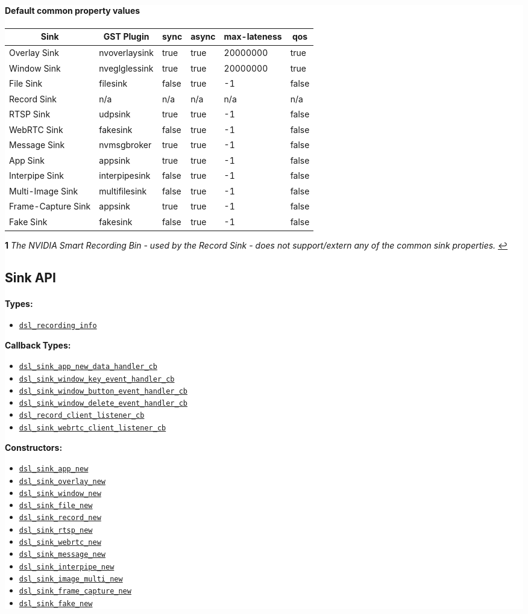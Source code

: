 #### Default common property values
| Sink               |  GST Plugin   | sync  | async | max-lateness |  qos  |
| -------------------|---------------|-------|------ | ------------ | ----- |
| Overlay Sink       | nvoverlaysink | true  | true  |   20000000   | true  |
| Window Sink        | nveglglessink | true  | true  |   20000000   | true  |
| File Sink          | filesink      | false | true  |      -1      | false |
| Record Sink        | n/a           |  n/a  |  n/a  |      n/a     |  n/a  |
| RTSP Sink          | udpsink       | true  | true  |      -1      | false |
| WebRTC Sink        | fakesink      | false | true  |      -1      | false |
| Message Sink       | nvmsgbroker   | true  | true  |      -1      | false |
| App Sink           | appsink       | true  | true  |      -1      | false |
| Interpipe Sink     | interpipesink | false | true  |      -1      | false |
| Multi-Image Sink   | multifilesink | false | true  |      -1      | false |
| Frame-Capture Sink | appsink       | true  | true  |      -1      | false |
| Fake Sink          | fakesink      | false | true  |      -1      | false |

<b id="f1">1</b> _The NVIDIA Smart Recording Bin - used by the Record Sink - does not support/extern any of the common sink properties._ [↩](#a1)

## Sink API
**Types:**
* [`dsl_recording_info`](#dsl_recording_info)

**Callback Types:**
* [`dsl_sink_app_new_data_handler_cb`](#dsl_sink_app_new_data_handler_cb)
* [`dsl_sink_window_key_event_handler_cb`](#dsl_sink_window_key_event_handler_cb)
* [`dsl_sink_window_button_event_handler_cb`](#dsl_sink_window_button_event_handler_cb)
* [`dsl_sink_window_delete_event_handler_cb`](#dsl_sink_window_delete_event_handler_cb)
* [`dsl_record_client_listener_cb`](#dsl_record_client_listener_cb)
* [`dsl_sink_webrtc_client_listener_cb`](#dsl_sink_webrtc_client_listener_cb)

**Constructors:**
* [`dsl_sink_app_new`](#dsl_sink_app_new)
* [`dsl_sink_overlay_new`](#dsl_sink_overlay_new)
* [`dsl_sink_window_new`](#dsl_sink_window_new)
* [`dsl_sink_file_new`](#dsl_sink_file_new)
* [`dsl_sink_record_new`](#dsl_sink_record_new)
* [`dsl_sink_rtsp_new`](#dsl_sink_rtsp_new)
* [`dsl_sink_webrtc_new`](#dsl_sink_webrtc_new)
* [`dsl_sink_message_new`](#dsl_sink_message_new)
* [`dsl_sink_interpipe_new`](#dsl_sink_interpipe_new)
* [`dsl_sink_image_multi_new`](#dsl_sink_image_multi_new)
* [`dsl_sink_frame_capture_new`](#dsl_sink_frame_capture_new)
* [`dsl_sink_fake_new`](#dsl_sink_fake_new)
